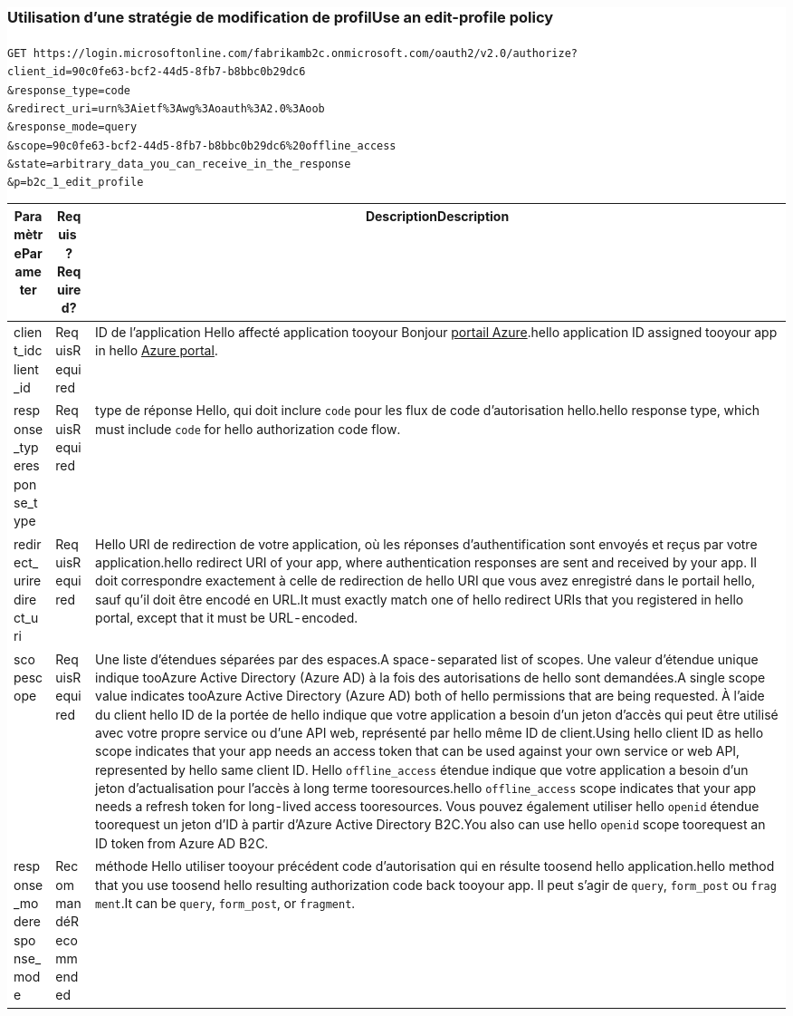 ```
```

### <a name="use-an-edit-profile-policy"></a><span data-ttu-id="c01b4-131">Utilisation d’une stratégie de modification de profil</span><span class="sxs-lookup"><span data-stu-id="c01b4-131">Use an edit-profile policy</span></span>
```
GET https://login.microsoftonline.com/fabrikamb2c.onmicrosoft.com/oauth2/v2.0/authorize?
client_id=90c0fe63-bcf2-44d5-8fb7-b8bbc0b29dc6
&response_type=code
&redirect_uri=urn%3Aietf%3Awg%3Aoauth%3A2.0%3Aoob
&response_mode=query
&scope=90c0fe63-bcf2-44d5-8fb7-b8bbc0b29dc6%20offline_access
&state=arbitrary_data_you_can_receive_in_the_response
&p=b2c_1_edit_profile
```

| <span data-ttu-id="c01b4-132">Paramètre</span><span class="sxs-lookup"><span data-stu-id="c01b4-132">Parameter</span></span> | <span data-ttu-id="c01b4-133">Requis ?</span><span class="sxs-lookup"><span data-stu-id="c01b4-133">Required?</span></span> | <span data-ttu-id="c01b4-134">Description</span><span class="sxs-lookup"><span data-stu-id="c01b4-134">Description</span></span> |
| --- | --- | --- |
| <span data-ttu-id="c01b4-135">client_id</span><span class="sxs-lookup"><span data-stu-id="c01b4-135">client_id</span></span> |<span data-ttu-id="c01b4-136">Requis</span><span class="sxs-lookup"><span data-stu-id="c01b4-136">Required</span></span> |<span data-ttu-id="c01b4-137">ID de l’application Hello affecté application tooyour Bonjour [portail Azure](https://portal.azure.com).</span><span class="sxs-lookup"><span data-stu-id="c01b4-137">hello application ID assigned tooyour app in hello [Azure portal](https://portal.azure.com).</span></span> |
| <span data-ttu-id="c01b4-138">response_type</span><span class="sxs-lookup"><span data-stu-id="c01b4-138">response_type</span></span> |<span data-ttu-id="c01b4-139">Requis</span><span class="sxs-lookup"><span data-stu-id="c01b4-139">Required</span></span> |<span data-ttu-id="c01b4-140">type de réponse Hello, qui doit inclure `code` pour les flux de code d’autorisation hello.</span><span class="sxs-lookup"><span data-stu-id="c01b4-140">hello response type, which must include `code` for hello authorization code flow.</span></span> |
| <span data-ttu-id="c01b4-141">redirect_uri</span><span class="sxs-lookup"><span data-stu-id="c01b4-141">redirect_uri</span></span> |<span data-ttu-id="c01b4-142">Requis</span><span class="sxs-lookup"><span data-stu-id="c01b4-142">Required</span></span> |<span data-ttu-id="c01b4-143">Hello URI de redirection de votre application, où les réponses d’authentification sont envoyés et reçus par votre application.</span><span class="sxs-lookup"><span data-stu-id="c01b4-143">hello redirect URI of your app, where authentication responses are sent and received by your app.</span></span> <span data-ttu-id="c01b4-144">Il doit correspondre exactement à celle de redirection de hello URI que vous avez enregistré dans le portail hello, sauf qu’il doit être encodé en URL.</span><span class="sxs-lookup"><span data-stu-id="c01b4-144">It must exactly match one of hello redirect URIs that you registered in hello portal, except that it must be URL-encoded.</span></span> |
| <span data-ttu-id="c01b4-145">scope</span><span class="sxs-lookup"><span data-stu-id="c01b4-145">scope</span></span> |<span data-ttu-id="c01b4-146">Requis</span><span class="sxs-lookup"><span data-stu-id="c01b4-146">Required</span></span> |<span data-ttu-id="c01b4-147">Une liste d’étendues séparées par des espaces.</span><span class="sxs-lookup"><span data-stu-id="c01b4-147">A space-separated list of scopes.</span></span> <span data-ttu-id="c01b4-148">Une valeur d’étendue unique indique tooAzure Active Directory (Azure AD) à la fois des autorisations de hello sont demandées.</span><span class="sxs-lookup"><span data-stu-id="c01b4-148">A single scope value indicates tooAzure Active Directory (Azure AD) both of hello permissions that are being requested.</span></span> <span data-ttu-id="c01b4-149">À l’aide du client hello ID de la portée de hello indique que votre application a besoin d’un jeton d’accès qui peut être utilisé avec votre propre service ou d’une API web, représenté par hello même ID de client.</span><span class="sxs-lookup"><span data-stu-id="c01b4-149">Using hello client ID as hello scope indicates that your app needs an access token that can be used against your own service or web API, represented by hello same client ID.</span></span>  <span data-ttu-id="c01b4-150">Hello `offline_access` étendue indique que votre application a besoin d’un jeton d’actualisation pour l’accès à long terme tooresources.</span><span class="sxs-lookup"><span data-stu-id="c01b4-150">hello `offline_access` scope indicates that your app needs a refresh token for long-lived access tooresources.</span></span> <span data-ttu-id="c01b4-151">Vous pouvez également utiliser hello `openid` étendue toorequest un jeton d’ID à partir d’Azure Active Directory B2C.</span><span class="sxs-lookup"><span data-stu-id="c01b4-151">You also can use hello `openid` scope toorequest an ID token from Azure AD B2C.</span></span> |
| <span data-ttu-id="c01b4-152">response_mode</span><span class="sxs-lookup"><span data-stu-id="c01b4-152">response_mode</span></span> |<span data-ttu-id="c01b4-153">Recommandé</span><span class="sxs-lookup"><span data-stu-id="c01b4-153">Recommended</span></span> |<span data-ttu-id="c01b4-154">méthode Hello utiliser tooyour précédent code d’autorisation qui en résulte toosend hello application.</span><span class="sxs-lookup"><span data-stu-id="c01b4-154">hello method that you use toosend hello resulting authorization code back tooyour app.</span></span> <span data-ttu-id="c01b4-155">Il peut s’agir de `query`, `form_post` ou `fragment`.</span><span class="sxs-lookup"><span data-stu-id="c01b4-155">It can be `query`, `form_post`, or `fragment`.</span></span> |